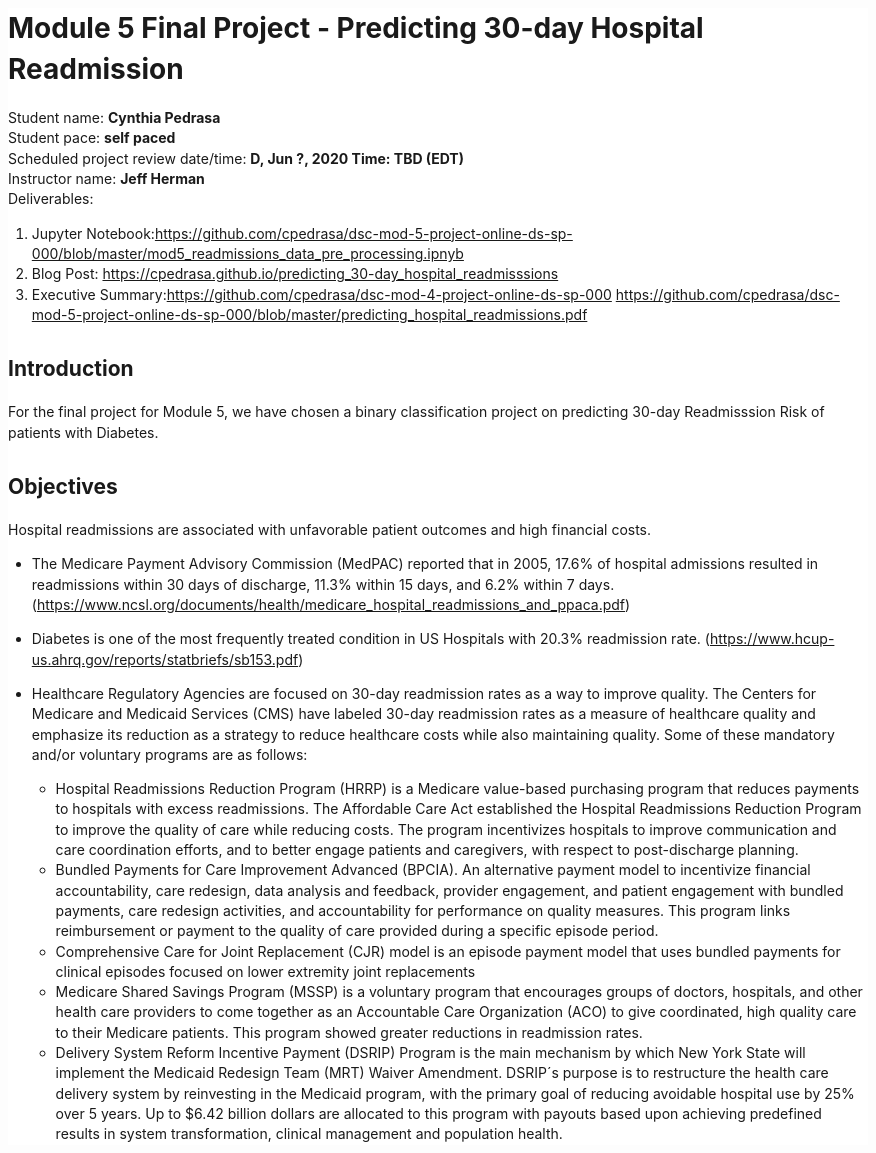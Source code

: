 
# Module 5 Final Project - Predicting 30-day Hospital Readmission

Student name: **Cynthia Pedrasa**  
Student pace: **self paced**  
Scheduled project review date/time:  **D, Jun ?, 2020 Time: TBD (EDT)**  
Instructor name: **Jeff Herman**  
Deliverables:
1. Jupyter Notebook:https://github.com/cpedrasa/dsc-mod-5-project-online-ds-sp-000/blob/master/mod5_readmissions_data_pre_processing.ipnyb
2. Blog Post: https://cpedrasa.github.io/predicting_30-day_hospital_readmisssions
3. Executive Summary:https://github.com/cpedrasa/dsc-mod-4-project-online-ds-sp-000
https://github.com/cpedrasa/dsc-mod-5-project-online-ds-sp-000/blob/master/predicting_hospital_readmissions.pdf


## Introduction

For the final project for Module 5, we have chosen a binary classification project on predicting 30-day Readmisssion Risk of patients with Diabetes. 


## Objectives

Hospital readmissions are associated with unfavorable patient outcomes and high financial costs.  

* The Medicare Payment Advisory Commission (MedPAC) reported that in 2005, 17.6% of hospital admissions resulted in readmissions within 30 days of discharge, 11.3% within 15 days, and 6.2% within 7 days. (https://www.ncsl.org/documents/health/medicare_hospital_readmissions_and_ppaca.pdf)

* Diabetes is one of the most frequently treated condition in US Hospitals with 20.3% readmission rate.
(https://www.hcup-us.ahrq.gov/reports/statbriefs/sb153.pdf)

* Healthcare Regulatory Agencies are focused on 30-day readmission rates as a way to improve quality. The Centers for Medicare and Medicaid Services (CMS) have labeled 30-day readmission rates as a measure of healthcare quality and emphasize its reduction as a strategy to reduce healthcare costs while also maintaining quality.  Some of these mandatory and/or voluntary programs are as follows:

    * Hospital Readmissions Reduction Program (HRRP) is a Medicare value-based purchasing program that reduces payments to hospitals with excess readmissions. The Affordable Care Act established the Hospital Readmissions Reduction Program to improve the quality of care while reducing costs. The program incentivizes hospitals to improve communication and care coordination efforts, and to better engage patients and caregivers, with respect to post-discharge planning. 
    * Bundled Payments for Care Improvement Advanced (BPCIA). An alternative payment model to incentivize financial accountability, care redesign, data analysis and feedback, provider engagement, and patient engagement with bundled payments, care redesign activities, and accountability for performance on quality measures. This program links reimbursement or payment to the quality of care provided during a specific episode period.
    * Comprehensive Care for Joint Replacement (CJR) model is an episode payment model that uses bundled payments for clinical episodes focused on lower extremity joint replacements
    * Medicare Shared Savings Program (MSSP) is a voluntary program that encourages groups of doctors, hospitals, and other health care providers to come together as an Accountable Care Organization (ACO) to give coordinated, high quality care to their Medicare patients. This program showed greater reductions in readmission rates.  
    * Delivery System Reform Incentive Payment (DSRIP) Program is the main mechanism by which New York State will implement the Medicaid Redesign Team (MRT) Waiver Amendment. DSRIP´s purpose is to restructure the health care delivery system by reinvesting in the Medicaid program, with the primary goal of reducing avoidable hospital use by 25% over 5 years. Up to $6.42 billion dollars are allocated to this program with payouts based upon achieving predefined results in system transformation, clinical management and population health.
